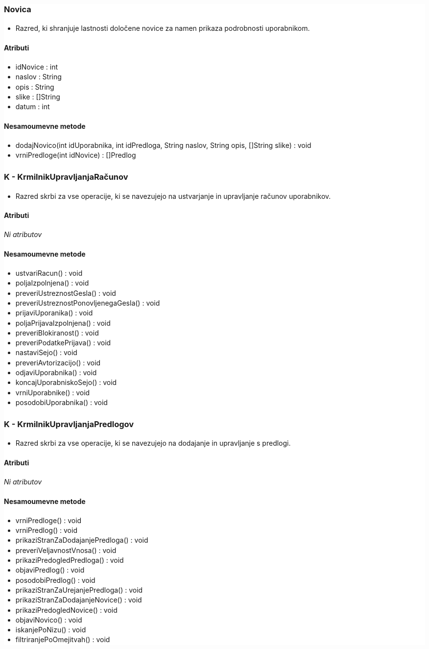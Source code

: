 
### Novica

- Razred, ki shranjuje lastnosti določene novice za namen prikaza podrobnosti uporabnikom.

#### Atributi

- idNovice : int
- naslov : String
- opis : String
- slike : []String
- datum : int

#### Nesamoumevne metode

- dodajNovico(int idUporabnika, int idPredloga, String naslov, String opis, []String slike) : void 
- vrniPredloge(int idNovice) : []Predlog 


### K - KrmilnikUpravljanjaRačunov
- Razred skrbi za vse operacije, ki se navezujejo na ustvarjanje in upravljanje računov uporabnikov.

#### Atributi

*Ni atributov*

#### Nesamoumevne metode

- ustvariRacun() : void
- poljaIzpolnjena() : void
- preveriUstreznostGesla() : void
- preveriUstreznostPonovljenegaGesla() : void
- prijaviUporanika() : void
- poljaPrijavaIzpolnjena() : void
- preveriBlokiranost() : void
- preveriPodatkePrijava() : void
- nastaviSejo() : void
- preveriAvtorizacijo() : void
- odjaviUporabnika() : void
- koncajUporabniskoSejo() : void
- vrniUporabnike() : void
- posodobiUporabnika() : void


### K - KrmilnikUpravljanjaPredlogov
- Razred skrbi za vse operacije, ki se navezujejo na dodajanje in upravljanje s predlogi.

#### Atributi

*Ni atributov*

#### Nesamoumevne metode

- vrniPredloge() : void
- vrniPredlog() : void
- prikaziStranZaDodajanjePredloga() : void
- preveriVeljavnostVnosa() : void
- prikaziPredogledPredloga() : void
- objaviPredlog() : void
- posodobiPredlog() : void
- prikaziStranZaUrejanjePredloga() : void
- prikaziStranZaDodajanjeNovice() : void
- prikaziPredogledNovice() : void
- objaviNovico() : void
- iskanjePoNizu() : void
- filtriranjePoOmejitvah() : void